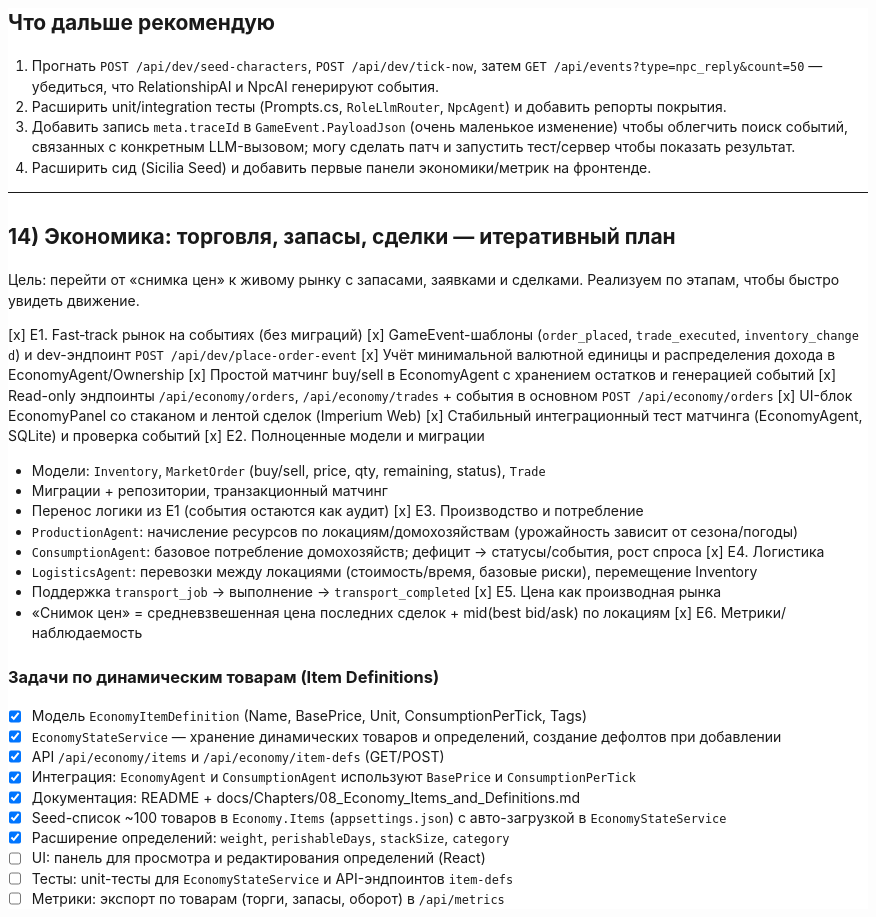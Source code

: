 ## Что дальше рекомендую
1. Прогнать `POST /api/dev/seed-characters`, `POST /api/dev/tick-now`, затем `GET /api/events?type=npc_reply&count=50` — убедиться, что RelationshipAI и NpcAI генерируют события.
2. Расширить unit/integration тесты (Prompts.cs, `RoleLlmRouter`, `NpcAgent`) и добавить репорты покрытия.
3. Добавить запись `meta.traceId` в `GameEvent.PayloadJson` (очень маленькое изменение) чтобы облегчить поиск событий, связанных с конкретным LLM-вызовом; могу сделать патч и запустить тест/сервер чтобы показать результат.
4. Расширить сид (Sicilia Seed) и добавить первые панели экономики/метрик на фронтенде.

---

## 14) Экономика: торговля, запасы, сделки — итеративный план

Цель: перейти от «снимка цен» к живому рынку с запасами, заявками и сделками. Реализуем по этапам, чтобы быстро увидеть движение.

[x] E1. Fast‑track рынок на событиях (без миграций)
  [x] GameEvent-шаблоны (`order_placed`, `trade_executed`, `inventory_changed`) и dev-эндпоинт `POST /api/dev/place-order-event`
  [x] Учёт минимальной валютной единицы и распределения дохода в EconomyAgent/Ownership
  [x] Простой матчинг buy/sell в EconomyAgent с хранением остатков и генерацией событий
  [x] Read-only эндпоинты `/api/economy/orders`, `/api/economy/trades` + события в основном `POST /api/economy/orders`
  [x] UI-блок EconomyPanel со стаканом и лентой сделок (Imperium Web)
  [x] Стабильный интеграционный тест матчинга (EconomyAgent, SQLite) и проверка событий
[x] E2. Полноценные модели и миграции
  - Модели: `Inventory`, `MarketOrder` (buy/sell, price, qty, remaining, status), `Trade`
  - Миграции + репозитории, транзакционный матчинг
  - Перенос логики из E1 (события остаются как аудит)
[x] E3. Производство и потребление
  - `ProductionAgent`: начисление ресурсов по локациям/домохозяйствам (урожайность зависит от сезона/погоды)
  - `ConsumptionAgent`: базовое потребление домохозяйств; дефицит → статусы/события, рост спроса
[x] E4. Логистика
  - `LogisticsAgent`: перевозки между локациями (стоимость/время, базовые риски), перемещение Inventory
  - Поддержка `transport_job` → выполнение → `transport_completed`
[x] E5. Цена как производная рынка
  - «Снимок цен» = средневзвешенная цена последних сделок + mid(best bid/ask) по локациям
[x] E6. Метрики/наблюдаемость

### Задачи по динамическим товарам (Item Definitions)
- [x] Модель `EconomyItemDefinition` (Name, BasePrice, Unit, ConsumptionPerTick, Tags)
- [x] `EconomyStateService` — хранение динамических товаров и определений, создание дефолтов при добавлении
- [x] API `/api/economy/items` и `/api/economy/item-defs` (GET/POST)
- [x] Интеграция: `EconomyAgent` и `ConsumptionAgent` используют `BasePrice` и `ConsumptionPerTick`
- [x] Документация: README + docs/Chapters/08_Economy_Items_and_Definitions.md
- [x] Seed-список ~100 товаров в `Economy.Items` (`appsettings.json`) с авто-загрузкой в `EconomyStateService`
- [x] Расширение определений: `weight`, `perishableDays`, `stackSize`, `category`
- [ ] UI: панель для просмотра и редактирования определений (React)
- [ ] Тесты: unit-тесты для `EconomyStateService` и API-эндпоинтов `item-defs`
- [ ] Метрики: экспорт по товарам (торги, запасы, оборот) в `/api/metrics`
